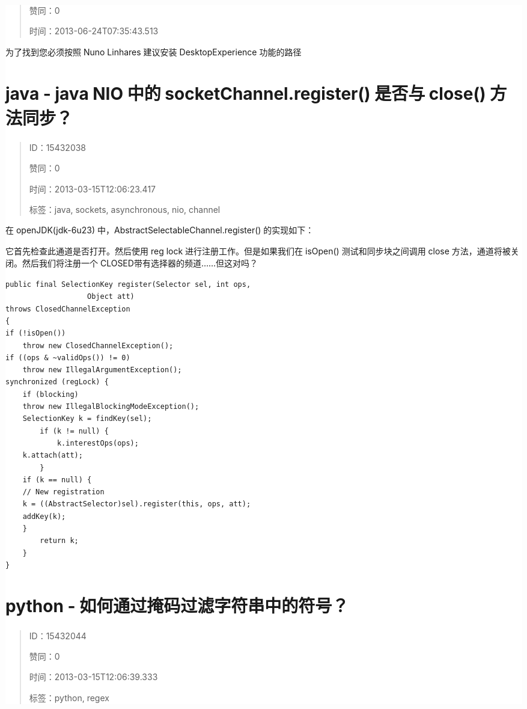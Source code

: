 > 赞同：0
> 
> 时间：2013-06-24T07:35:43.513

为了找到您必须按照 Nuno Linhares 建议安装 DesktopExperience 功能的路径

# java - java NIO 中的 socketChannel.register() 是否与 close() 方法同步？

> ID：15432038
> 
> 赞同：0
> 
> 时间：2013-03-15T12:06:23.417
> 
> 标签：java, sockets, asynchronous, nio, channel

在 openJDK(jdk-6u23) 中，AbstractSelectableChannel.register() 的实现如下：

它首先检查此通道是否打开。然后使用 reg lock 进行注册工作。但是如果我们在 isOpen() 测试和同步块之间调用 close 方法，通道将被关闭。然后我们将注册一个 CLOSED带有选择器的频道……但这对吗？

```
public final SelectionKey register(Selector sel, int ops,
                   Object att)
throws ClosedChannelException
{
if (!isOpen())
    throw new ClosedChannelException();
if ((ops & ~validOps()) != 0)
    throw new IllegalArgumentException();
synchronized (regLock) {
    if (blocking)
    throw new IllegalBlockingModeException();
    SelectionKey k = findKey(sel);
        if (k != null) {
            k.interestOps(ops);
    k.attach(att);
        }
    if (k == null) {
    // New registration
    k = ((AbstractSelector)sel).register(this, ops, att);
    addKey(k);
    }
        return k;
    }
} 
```

# python - 如何通过掩码过滤字符串中的符号？

> ID：15432044
> 
> 赞同：0
> 
> 时间：2013-03-15T12:06:39.333
> 
> 标签：python, regex
